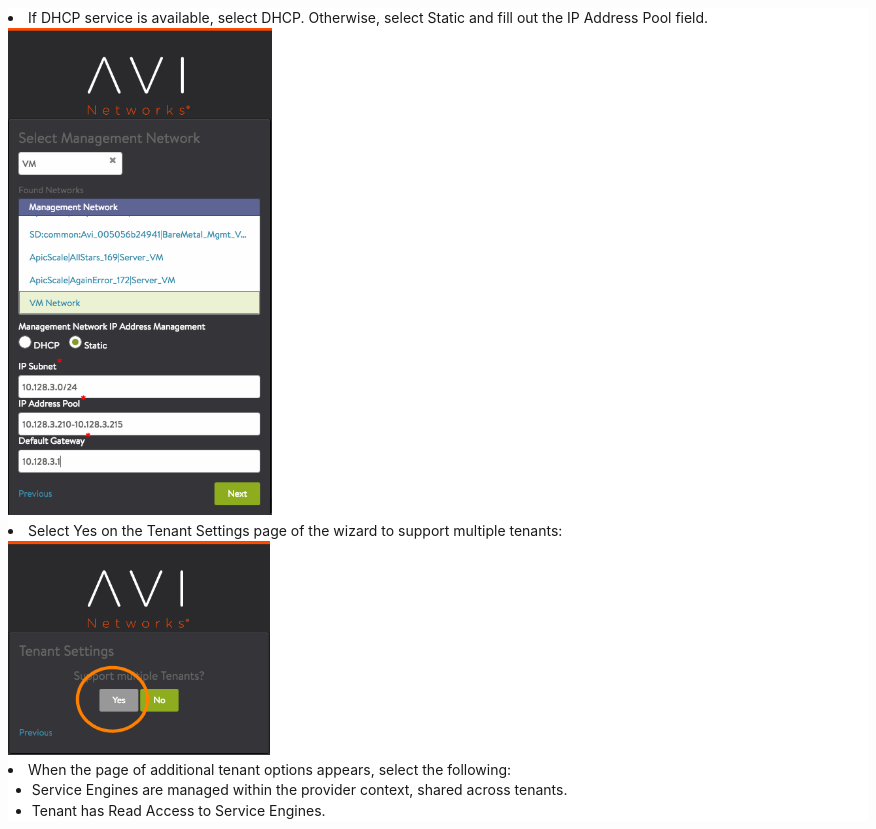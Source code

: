  <li>If DHCP service is available, select DHCP. Otherwise, select Static and fill out the IP Address Pool field.<br> <img class="alignnone size-full wp-image-9524" src="img/apic-ctlr-setup-mgmtnet-162.png" alt="apic-ctlr-setup-mgmtnet-162" width="264" height="487"></li> 
 <li>Select Yes on the Tenant Settings page of the wizard to support multiple tenants:<br> <img class="alignnone size-full wp-image-9527" src="img/apic-ctlr-setup-multtenants-162-1.png" alt="apic-ctlr-setup-multtenants-162" width="262" height="214"></li> 
 <li>When the page of additional tenant options appears, select the following: 
  <ul> 
   <li>Service Engines are managed within the provider context, shared across tenants.</li> 
   <li>Tenant has Read Access to Service Engines.</li> 